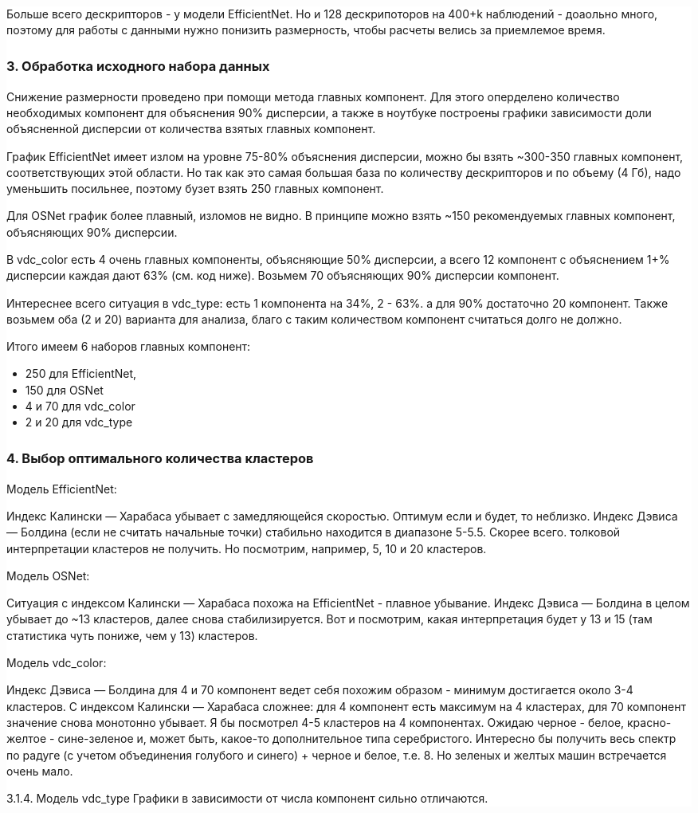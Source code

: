 Больше всего дескрипторов - у модели EfficientNet. Но и 128 дескрипоторов на 400+k наблюдений - доаольно много, поэтому для работы с данными нужно понизить размерность, чтобы расчеты велись за приемлемое время.

### 3. Обработка исходного набора данных

Снижение размерности проведено при помощи метода главных компонент. Для этого оперделено количество необходимых компонент для объяснения 90% дисперсии, а также в ноутбуке построены графики зависимости доли объясненной дисперсии от количества взятых главных компонент.

График EfficientNet имеет излом на уровне 75-80% объяснения дисперсии, можно бы взять ~300-350 главных компонент, соответствующих этой области. Но так как это самая большая база по количеству дескрипторов и по объему (4 Гб), надо уменьшить посильнее, поэтому бузет взять 250 главных компонент.

Для OSNet график более плавный, изломов не видно. В принципе можно взять ~150 рекомендуемых главных компонент, объясняющих 90% дисперcии.

В vdc_color есть 4 очень главных компоненты, объясняющие 50% дисперсии, а всего 12 компонент с объяснением 1+% дисперсии каждая дают 63% (см. код ниже). Возьмем 70 объясняющих 90% дисперсии компонент.

Интереснее всего ситуация в vdc_type: есть 1 компонента на 34%, 2 - 63%. а для 90% достаточно 20 компонент. Также возьмем оба (2 и 20) варианта для анализа, благо с таким количеством компонент считаться долго не должно.

Итого имеем 6 наборов главных компонент:
* 250 для EfficientNet,
* 150 для OSNet
* 4 и 70 для vdc_color
* 2 и 20 для vdc_type

### 4. Выбор оптимального количества кластеров
Модель EfficientNet:

Индекс Калински — Харабаса убывает с замедляющейся скоростью. Оптимум если и будет, то неблизко. Индекс Дэвиса — Болдина (если не считать начальные точки) стабильно находится в диапазоне 5-5.5. Скорее всего. толковой интерпретации кластеров не получить. Но посмотрим, например, 5, 10 и 20 кластеров.

Модель OSNet:

Ситуация с индексом Калински — Харабаса похожа на EfficientNet - плавное убывание. Индекс Дэвиса — Болдина в целом убывает до ~13 кластеров, далее снова стабилизируется. Вот и посмотрим, какая интерпретация будет у 13 и 15 (там статистика чуть пониже, чем у 13) кластеров.

Модель vdc_color:

Индекс Дэвиса — Болдина для 4 и 70 компонент ведет себя похожим образом - минимум достигается около 3-4 кластеров. С индексом Калински — Харабаса сложнее: для 4 компонент есть максимум на 4 кластерах, для 70 компонент значение снова монотонно убывает. Я бы посмотрел 4-5 кластеров на 4 компонентах. Ожидаю черное - белое, красно-желтое - сине-зеленое и, может быть, какое-то дополнительное типа серебристого. Интересно бы получить весь спектр по радуге (с учетом объединения голубого и синего) + черное и белое, т.е. 8. Но зеленых и желтых машин встречается очень мало.

3.1.4. Модель vdc_type
Графики в зависимости от числа компонент сильно отличаются.
